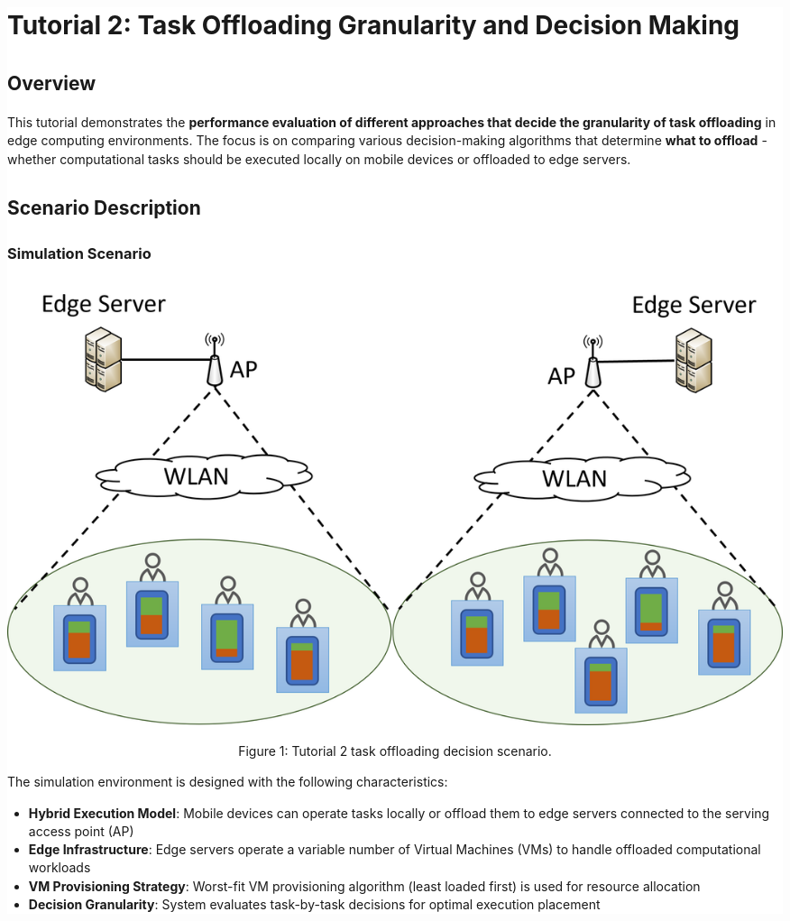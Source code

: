 # Tutorial 2: Task Offloading Granularity and Decision Making

## Overview

This tutorial demonstrates the **performance evaluation of different approaches that decide the granularity of task offloading** in edge computing environments. The focus is on comparing various decision-making algorithms that determine **what to offload** - whether computational tasks should be executed locally on mobile devices or offloaded to edge servers.

## Scenario Description

### Simulation Scenario

<p align="center">
  <img src="/doc/images/tutorials/tutorial2-scenario.png" width="100%">
  <p align="center">
    Figure 1: Tutorial 2 task offloading decision scenario.
  </p>
</p>

The simulation environment is designed with the following characteristics:

- **Hybrid Execution Model**: Mobile devices can operate tasks locally or offload them to edge servers connected to the serving access point (AP)
- **Edge Infrastructure**: Edge servers operate a variable number of Virtual Machines (VMs) to handle offloaded computational workloads
- **VM Provisioning Strategy**: Worst-fit VM provisioning algorithm (least loaded first) is used for resource allocation
- **Decision Granularity**: System evaluates task-by-task decisions for optimal execution placement
